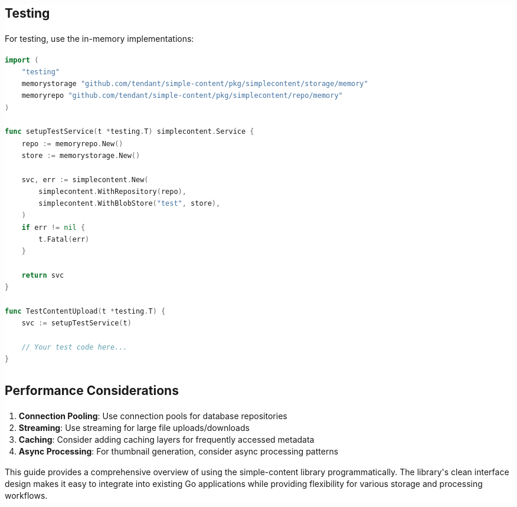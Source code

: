 ## Testing

For testing, use the in-memory implementations:

```go
import (
    "testing"
    memorystorage "github.com/tendant/simple-content/pkg/simplecontent/storage/memory"
    memoryrepo "github.com/tendant/simple-content/pkg/simplecontent/repo/memory"
)

func setupTestService(t *testing.T) simplecontent.Service {
    repo := memoryrepo.New()
    store := memorystorage.New()

    svc, err := simplecontent.New(
        simplecontent.WithRepository(repo),
        simplecontent.WithBlobStore("test", store),
    )
    if err != nil {
        t.Fatal(err)
    }

    return svc
}

func TestContentUpload(t *testing.T) {
    svc := setupTestService(t)

    // Your test code here...
}
```

## Performance Considerations

1. **Connection Pooling**: Use connection pools for database repositories
2. **Streaming**: Use streaming for large file uploads/downloads
3. **Caching**: Consider adding caching layers for frequently accessed metadata
4. **Async Processing**: For thumbnail generation, consider async processing patterns

This guide provides a comprehensive overview of using the simple-content library programmatically. The library's clean interface design makes it easy to integrate into existing Go applications while providing flexibility for various storage and processing workflows.
